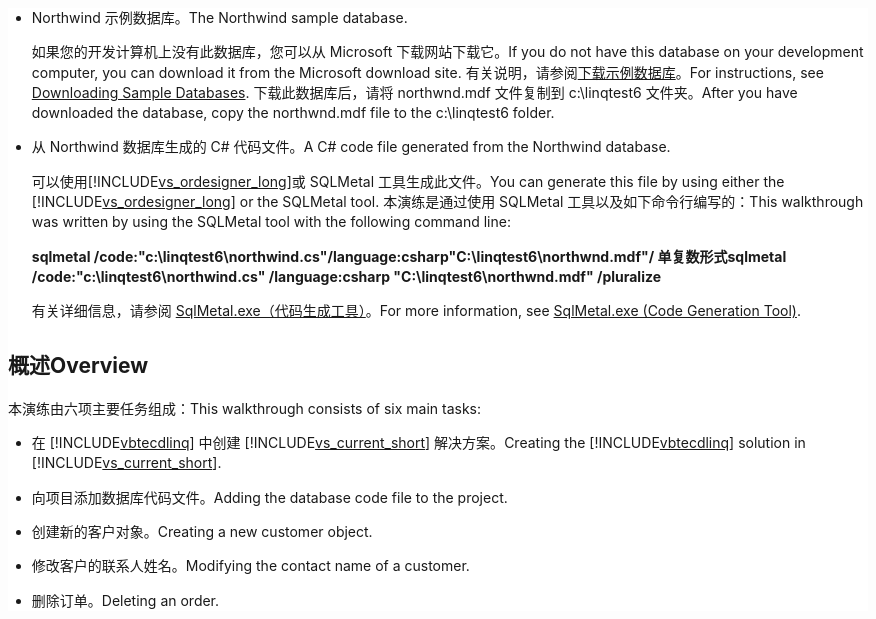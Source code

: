 -   <span data-ttu-id="9d291-110">Northwind 示例数据库。</span><span class="sxs-lookup"><span data-stu-id="9d291-110">The Northwind sample database.</span></span>  
  
     <span data-ttu-id="9d291-111">如果您的开发计算机上没有此数据库，您可以从 Microsoft 下载网站下载它。</span><span class="sxs-lookup"><span data-stu-id="9d291-111">If you do not have this database on your development computer, you can download it from the Microsoft download site.</span></span> <span data-ttu-id="9d291-112">有关说明，请参阅[下载示例数据库](../../../../../../docs/framework/data/adonet/sql/linq/downloading-sample-databases.md)。</span><span class="sxs-lookup"><span data-stu-id="9d291-112">For instructions, see [Downloading Sample Databases](../../../../../../docs/framework/data/adonet/sql/linq/downloading-sample-databases.md).</span></span> <span data-ttu-id="9d291-113">下载此数据库后，请将 northwnd.mdf 文件复制到 c:\linqtest6 文件夹。</span><span class="sxs-lookup"><span data-stu-id="9d291-113">After you have downloaded the database, copy the northwnd.mdf file to the c:\linqtest6 folder.</span></span>  
  
-   <span data-ttu-id="9d291-114">从 Northwind 数据库生成的 C# 代码文件。</span><span class="sxs-lookup"><span data-stu-id="9d291-114">A C# code file generated from the Northwind database.</span></span>  
  
     <span data-ttu-id="9d291-115">可以使用[!INCLUDE[vs_ordesigner_long](../../../../../../includes/vs-ordesigner-long-md.md)]或 SQLMetal 工具生成此文件。</span><span class="sxs-lookup"><span data-stu-id="9d291-115">You can generate this file by using either the [!INCLUDE[vs_ordesigner_long](../../../../../../includes/vs-ordesigner-long-md.md)] or the SQLMetal tool.</span></span> <span data-ttu-id="9d291-116">本演练是通过使用 SQLMetal 工具以及如下命令行编写的：</span><span class="sxs-lookup"><span data-stu-id="9d291-116">This walkthrough was written by using the SQLMetal tool with the following command line:</span></span>  
  
     <span data-ttu-id="9d291-117">**sqlmetal /code:"c:\linqtest6\northwind.cs"/language:csharp"C:\linqtest6\northwnd.mdf"/ 单复数形式**</span><span class="sxs-lookup"><span data-stu-id="9d291-117">**sqlmetal /code:"c:\linqtest6\northwind.cs" /language:csharp "C:\linqtest6\northwnd.mdf" /pluralize**</span></span>  
  
     <span data-ttu-id="9d291-118">有关详细信息，请参阅 [SqlMetal.exe（代码生成工具）](../../../../../../docs/framework/tools/sqlmetal-exe-code-generation-tool.md)。</span><span class="sxs-lookup"><span data-stu-id="9d291-118">For more information, see [SqlMetal.exe (Code Generation Tool)](../../../../../../docs/framework/tools/sqlmetal-exe-code-generation-tool.md).</span></span>  
  
## <a name="overview"></a><span data-ttu-id="9d291-119">概述</span><span class="sxs-lookup"><span data-stu-id="9d291-119">Overview</span></span>  
 <span data-ttu-id="9d291-120">本演练由六项主要任务组成：</span><span class="sxs-lookup"><span data-stu-id="9d291-120">This walkthrough consists of six main tasks:</span></span>  
  
-   <span data-ttu-id="9d291-121">在 [!INCLUDE[vbtecdlinq](../../../../../../includes/vbtecdlinq-md.md)] 中创建 [!INCLUDE[vs_current_short](../../../../../../includes/vs-current-short-md.md)] 解决方案。</span><span class="sxs-lookup"><span data-stu-id="9d291-121">Creating the [!INCLUDE[vbtecdlinq](../../../../../../includes/vbtecdlinq-md.md)] solution in [!INCLUDE[vs_current_short](../../../../../../includes/vs-current-short-md.md)].</span></span>  
  
-   <span data-ttu-id="9d291-122">向项目添加数据库代码文件。</span><span class="sxs-lookup"><span data-stu-id="9d291-122">Adding the database code file to the project.</span></span>  
  
-   <span data-ttu-id="9d291-123">创建新的客户对象。</span><span class="sxs-lookup"><span data-stu-id="9d291-123">Creating a new customer object.</span></span>  
  
-   <span data-ttu-id="9d291-124">修改客户的联系人姓名。</span><span class="sxs-lookup"><span data-stu-id="9d291-124">Modifying the contact name of a customer.</span></span>  
  
-   <span data-ttu-id="9d291-125">删除订单。</span><span class="sxs-lookup"><span data-stu-id="9d291-125">Deleting an order.</span></span>  
  